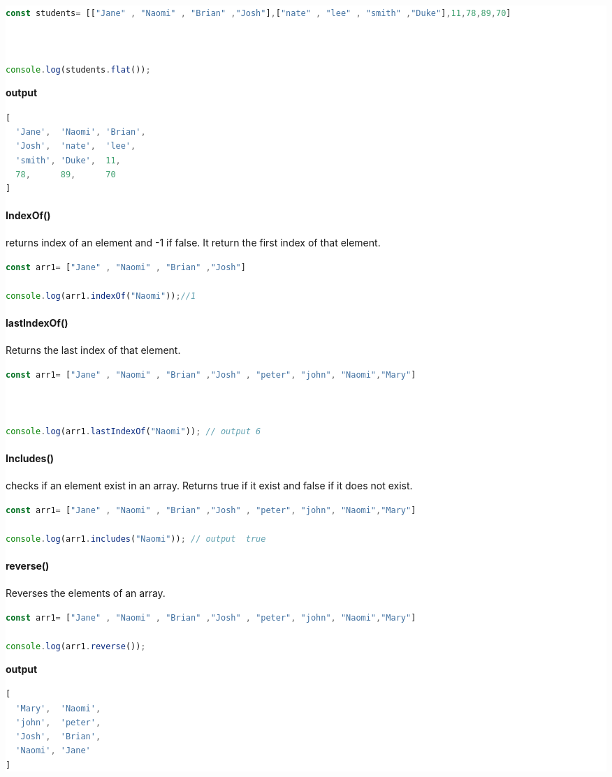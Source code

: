   ```js
  const students= [["Jane" , "Naomi" , "Brian" ,"Josh"],["nate" , "lee" , "smith" ,"Duke"],11,78,89,70]



console.log(students.flat());
```
**output**
```js
[
  'Jane',  'Naomi', 'Brian',
  'Josh',  'nate',  'lee',
  'smith', 'Duke',  11,
  78,      89,      70
]
```
#### IndexOf()
returns index of an element and -1 if false. It return the first index of that element.
```js
const arr1= ["Jane" , "Naomi" , "Brian" ,"Josh"]

console.log(arr1.indexOf("Naomi"));//1
```
#### lastIndexOf()
Returns the last index of that element.
```js
const arr1= ["Jane" , "Naomi" , "Brian" ,"Josh" , "peter", "john", "Naomi","Mary"]



console.log(arr1.lastIndexOf("Naomi")); // output 6
```
#### Includes()
checks if an element exist in an array. Returns true if it exist and false if it does not exist.
```js
const arr1= ["Jane" , "Naomi" , "Brian" ,"Josh" , "peter", "john", "Naomi","Mary"]

console.log(arr1.includes("Naomi")); // output  true
```
#### reverse()
Reverses the elements of an array.
```js
const arr1= ["Jane" , "Naomi" , "Brian" ,"Josh" , "peter", "john", "Naomi","Mary"]

console.log(arr1.reverse());
```

**output**
```js
[
  'Mary',  'Naomi',
  'john',  'peter',
  'Josh',  'Brian',
  'Naomi', 'Jane'
]
```













